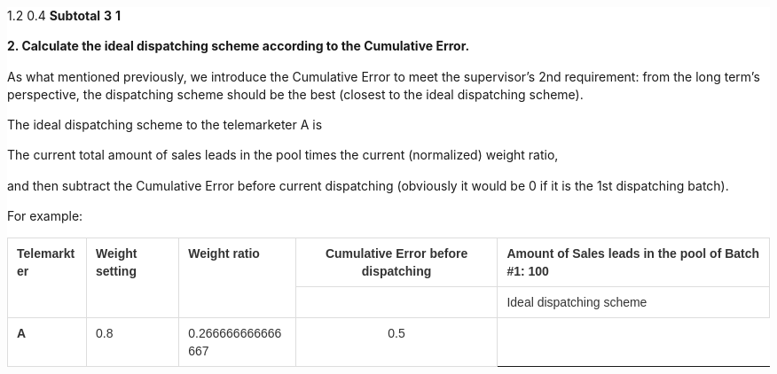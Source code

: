 <td class="confluenceTd" style="border-top: #dddddd 1px solid; border-right: #dddddd 1px solid; vertical-align: top; border-bottom: #dddddd 1px solid; padding-bottom: 7px; padding-top: 7px; padding-left: 10px; border-left: #dddddd 1px solid; padding-right: 10px">1.2</td>        <td class="confluenceTd" style="border-top: #dddddd 1px solid; border-right: #dddddd 1px solid; vertical-align: top; border-bottom: #dddddd 1px solid; padding-bottom: 7px; padding-top: 7px; padding-left: 10px; border-left: #dddddd 1px solid; padding-right: 10px">0.4</td>     </tr>      <tr>       <td class="confluenceTd" style="border-top: #dddddd 1px solid; border-right: #dddddd 1px solid; vertical-align: top; border-bottom: #dddddd 1px solid; padding-bottom: 7px; padding-top: 7px; padding-left: 10px; border-left: #dddddd 1px solid; padding-right: 10px"><strong>Subtotal</strong></td>        <td class="confluenceTd" style="border-top: #dddddd 1px solid; border-right: #dddddd 1px solid; vertical-align: top; border-bottom: #dddddd 1px solid; padding-bottom: 7px; padding-top: 7px; padding-left: 10px; border-left: #dddddd 1px solid; padding-right: 10px"><strong>3</strong></td>        <td class="confluenceTd" style="border-top: #dddddd 1px solid; border-right: #dddddd 1px solid; vertical-align: top; border-bottom: #dddddd 1px solid; padding-bottom: 7px; padding-top: 7px; padding-left: 10px; border-left: #dddddd 1px solid; padding-right: 10px"><strong>1</strong></td>     </tr>   </tbody></table>  <p><strong>2. Calculate the ideal dispatching scheme according to the Cumulative Error.</strong></p>  <p>As what mentioned previously, we introduce the Cumulative Error to meet the supervisor’s 2nd requirement: from the long term’s perspective, the dispatching scheme should be the best (closest to the ideal dispatching scheme).</p>  <p>The ideal dispatching scheme to the telemarketer A is </p>  <p>The current total amount of sales leads in the pool times the current (normalized) weight ratio, </p>  <p>and then subtract the Cumulative Error before current dispatching (obviously it would be 0 if it is the 1st dispatching batch).</p>  <p>For example:</p>  <table class="confluenceTable" style="font-size: 14px; font-family: arial, sans-serif; border-collapse: collapse; overflow-x: auto; color: #333333; margin: 0px; line-height: 20px"><tbody>     <tr>       <td class="confluenceTd" style="border-top: #dddddd 1px solid; border-right: #dddddd 1px solid; vertical-align: top; border-bottom: #dddddd 1px solid; padding-bottom: 7px; padding-top: 7px; padding-left: 10px; border-left: #dddddd 1px solid; padding-right: 10px" rowspan="2"><strong>Telemarkter</strong></td>        <td class="confluenceTd" style="border-top: #dddddd 1px solid; border-right: #dddddd 1px solid; vertical-align: top; border-bottom: #dddddd 1px solid; padding-bottom: 7px; padding-top: 7px; padding-left: 10px; border-left: #dddddd 1px solid; padding-right: 10px" rowspan="2"><strong>Weight setting</strong></td>        <td class="confluenceTd" style="border-top: #dddddd 1px solid; border-right: #dddddd 1px solid; vertical-align: top; border-bottom: #dddddd 1px solid; padding-bottom: 7px; padding-top: 7px; padding-left: 10px; border-left: #dddddd 1px solid; padding-right: 10px" rowspan="2"><strong>Weight ratio</strong></td>        <td class="confluenceTd" style="border-top: #dddddd 1px solid; border-right: #dddddd 1px solid; vertical-align: top; border-bottom: #dddddd 1px solid; padding-bottom: 7px; text-align: center; padding-top: 7px; padding-left: 10px; border-left: #dddddd 1px solid; padding-right: 10px">         <p style="padding-bottom: 0px; padding-top: 0px; padding-left: 0px; margin: 0px; padding-right: 0px"><strong>Cumulative Error before dispatching</strong></p>       </td>        <td class="confluenceTd" style="border-top: #dddddd 1px solid; border-right: #dddddd 1px solid; vertical-align: top; border-bottom: #dddddd 1px solid; padding-bottom: 7px; padding-top: 7px; padding-left: 10px; border-left: #dddddd 1px solid; padding-right: 10px"><strong>Amount of Sales leads in the pool of Batch #1: 100</strong></td>     </tr>      <tr>       <td class="confluenceTd" style="border-top: #dddddd 1px solid; border-right: #dddddd 1px solid; vertical-align: top; border-bottom: #dddddd 1px solid; padding-bottom: 7px; padding-top: 7px; padding-left: 10px; border-left: #dddddd 1px solid; padding-right: 10px">&#160;</td>        <td class="confluenceTd" style="border-top: #dddddd 1px solid; border-right: #dddddd 1px solid; vertical-align: top; border-bottom: #dddddd 1px solid; padding-bottom: 7px; padding-top: 7px; padding-left: 10px; border-left: #dddddd 1px solid; padding-right: 10px">Ideal dispatching scheme</td>     </tr>      <tr>       <td class="confluenceTd" style="border-top: #dddddd 1px solid; border-right: #dddddd 1px solid; vertical-align: top; border-bottom: #dddddd 1px solid; padding-bottom: 7px; padding-top: 7px; padding-left: 10px; border-left: #dddddd 1px solid; padding-right: 10px"><strong>A</strong></td>        <td class="confluenceTd" style="border-top: #dddddd 1px solid; border-right: #dddddd 1px solid; vertical-align: top; border-bottom: #dddddd 1px solid; padding-bottom: 7px; padding-top: 7px; padding-left: 10px; border-left: #dddddd 1px solid; padding-right: 10px">0.8</td>        <td class="confluenceTd" style="border-top: #dddddd 1px solid; border-right: #dddddd 1px solid; vertical-align: top; border-bottom: #dddddd 1px solid; padding-bottom: 7px; padding-top: 7px; padding-left: 10px; border-left: #dddddd 1px solid; padding-right: 10px">0.266666666666667</td>        <td class="confluenceTd" style="border-top: #dddddd 1px solid; border-right: #dddddd 1px solid; vertical-align: top; border-bottom: #dddddd 1px solid; padding-bottom: 7px; text-align: center; padding-top: 7px; padding-left: 10px; border-left: #dddddd 1px solid; padding-right: 10px">0.5</td>
